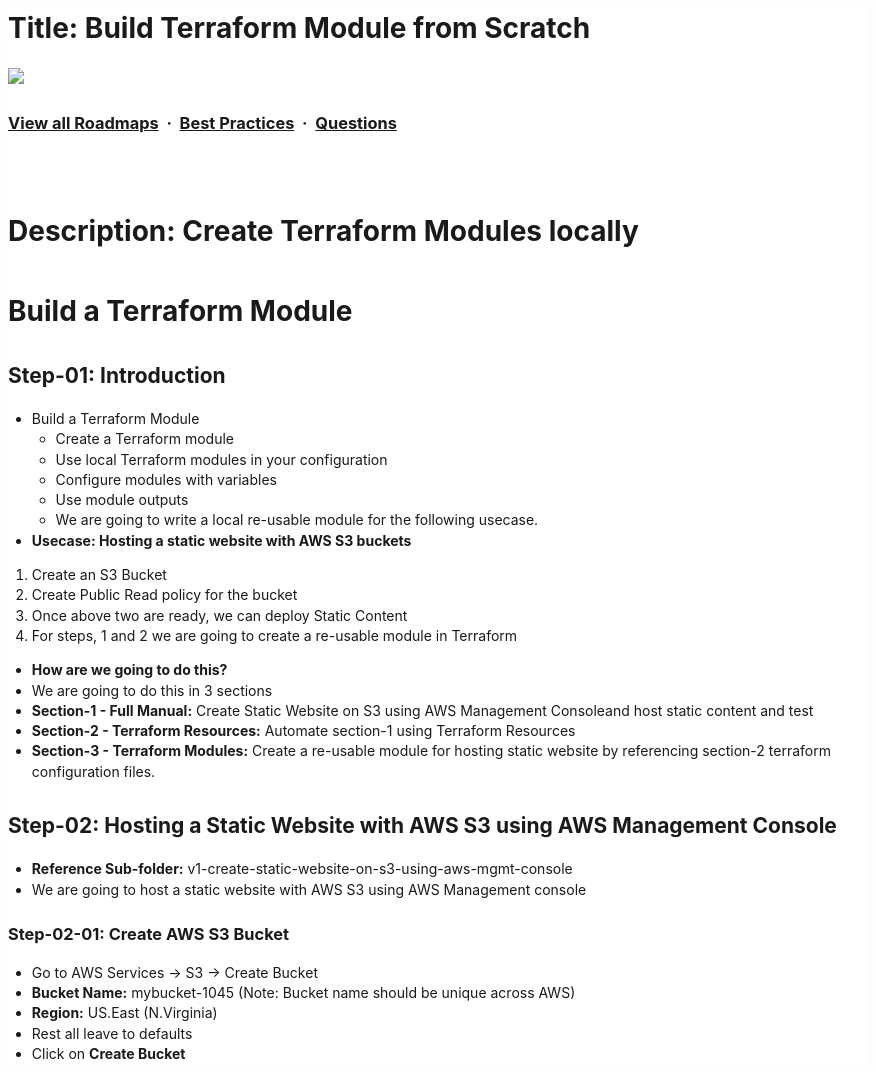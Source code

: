 # Title: Build Terraform Module from Scratch

![](https://i.imgur.com/waxVImv.png)
### [View all Roadmaps](https://github.com/nholuongut/all-roadmaps) &nbsp;&middot;&nbsp; [Best Practices](https://github.com/nholuongut/all-roadmaps/blob/main/public/best-practices/) &nbsp;&middot;&nbsp; [Questions](https://www.linkedin.com/in/nholuong/)
<br/>

# Description: Create Terraform Modules locally

# Build a Terraform Module

## Step-01: Introduction
- Build a Terraform Module
    - Create a Terraform module
    - Use local Terraform modules in your configuration
    - Configure modules with variables
    - Use module outputs
    - We are going to write a local re-usable module for the following usecase.
- **Usecase: Hosting a static website with AWS S3 buckets**
1. Create an S3 Bucket
2. Create Public Read policy for the bucket
3. Once above two are ready, we can deploy Static Content 
4. For steps, 1 and 2 we are going to create a re-usable module in Terraform
- **How are we going to do this?**
- We are going to do this in 3 sections
- **Section-1 - Full Manual:** Create Static Website on S3 using AWS Management Consoleand host static content and test 
- **Section-2 - Terraform Resources:** Automate section-1 using Terraform Resources
- **Section-3 - Terraform Modules:** Create a re-usable module for hosting static website by referencing section-2 terraform configuration files. 

## Step-02: Hosting a Static Website with AWS S3 using AWS Management Console
- **Reference Sub-folder:** v1-create-static-website-on-s3-using-aws-mgmt-console
- We are going to host a static website with AWS S3 using AWS Management console
### Step-02-01: Create AWS S3 Bucket
- Go to AWS Services -> S3 -> Create Bucket 
- **Bucket Name:** mybucket-1045 (Note: Bucket name should be unique across AWS)
- **Region:** US.East (N.Virginia)
- Rest all leave to defaults
- Click on **Create Bucket**
